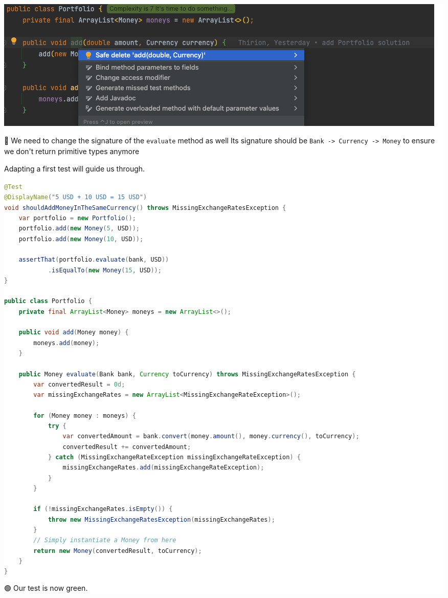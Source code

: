 ![Safe delete](img/no-primitives-safe-delete.png)

:red_circle: We need to change the signature of the `evaluate` method as well
Its signature should be `Bank -> Currency -> Money` to ensure we don't return primitive types anymore

Adapting a first test will guide us through.

```java
@Test
@DisplayName("5 USD + 10 USD = 15 USD")
void shouldAddMoneyInTheSameCurrency() throws MissingExchangeRatesException {
    var portfolio = new Portfolio();
    portfolio.add(new Money(5, USD));
    portfolio.add(new Money(10, USD));

    assertThat(portfolio.evaluate(bank, USD))
            .isEqualTo(new Money(15, USD));
}

public class Portfolio {
    private final ArrayList<Money> moneys = new ArrayList<>();

    public void add(Money money) {
        moneys.add(money);
    }

    public Money evaluate(Bank bank, Currency toCurrency) throws MissingExchangeRatesException {
        var convertedResult = 0d;
        var missingExchangeRates = new ArrayList<MissingExchangeRateException>();

        for (Money money : moneys) {
            try {
                var convertedAmount = bank.convert(money.amount(), money.currency(), toCurrency);
                convertedResult += convertedAmount;
            } catch (MissingExchangeRateException missingExchangeRateException) {
                missingExchangeRates.add(missingExchangeRateException);
            }
        }

        if (!missingExchangeRates.isEmpty()) {
            throw new MissingExchangeRatesException(missingExchangeRates);
        }
        // Simply instantiate a Money from here
        return new Money(convertedResult, toCurrency);
    }
}
```
:green_circle: Our test is now green.
